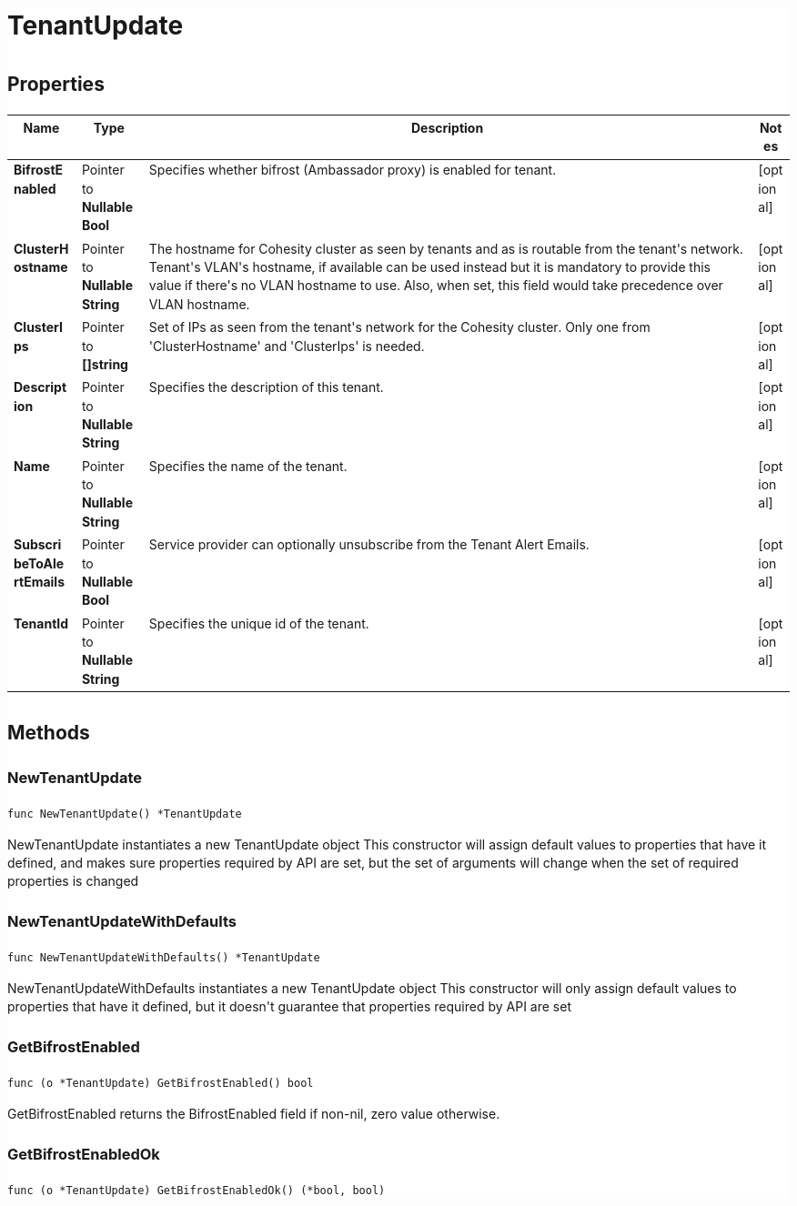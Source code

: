# TenantUpdate

## Properties

Name | Type | Description | Notes
------------ | ------------- | ------------- | -------------
**BifrostEnabled** | Pointer to **NullableBool** | Specifies whether bifrost (Ambassador proxy) is enabled for tenant. | [optional] 
**ClusterHostname** | Pointer to **NullableString** | The hostname for Cohesity cluster as seen by tenants and as is routable from the tenant&#39;s network. Tenant&#39;s VLAN&#39;s hostname, if available can be used instead but it is mandatory to provide this value if there&#39;s no VLAN hostname to use. Also, when set, this field would take precedence over VLAN hostname. | [optional] 
**ClusterIps** | Pointer to **[]string** | Set of IPs as seen from the tenant&#39;s network for the Cohesity cluster. Only one from &#39;ClusterHostname&#39; and &#39;ClusterIps&#39; is needed. | [optional] 
**Description** | Pointer to **NullableString** | Specifies the description of this tenant. | [optional] 
**Name** | Pointer to **NullableString** | Specifies the name of the tenant. | [optional] 
**SubscribeToAlertEmails** | Pointer to **NullableBool** | Service provider can optionally unsubscribe from the Tenant Alert Emails. | [optional] 
**TenantId** | Pointer to **NullableString** | Specifies the unique id of the tenant. | [optional] 

## Methods

### NewTenantUpdate

`func NewTenantUpdate() *TenantUpdate`

NewTenantUpdate instantiates a new TenantUpdate object
This constructor will assign default values to properties that have it defined,
and makes sure properties required by API are set, but the set of arguments
will change when the set of required properties is changed

### NewTenantUpdateWithDefaults

`func NewTenantUpdateWithDefaults() *TenantUpdate`

NewTenantUpdateWithDefaults instantiates a new TenantUpdate object
This constructor will only assign default values to properties that have it defined,
but it doesn't guarantee that properties required by API are set

### GetBifrostEnabled

`func (o *TenantUpdate) GetBifrostEnabled() bool`

GetBifrostEnabled returns the BifrostEnabled field if non-nil, zero value otherwise.

### GetBifrostEnabledOk

`func (o *TenantUpdate) GetBifrostEnabledOk() (*bool, bool)`
